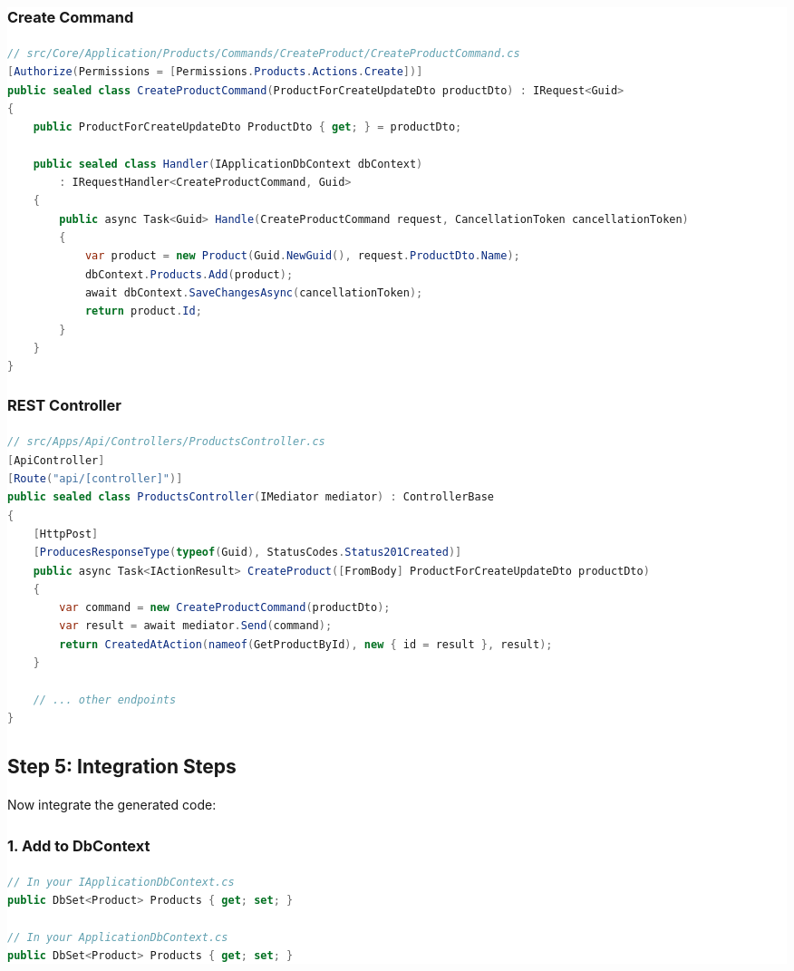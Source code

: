 ### Create Command
```csharp
// src/Core/Application/Products/Commands/CreateProduct/CreateProductCommand.cs
[Authorize(Permissions = [Permissions.Products.Actions.Create])]
public sealed class CreateProductCommand(ProductForCreateUpdateDto productDto) : IRequest<Guid>
{
    public ProductForCreateUpdateDto ProductDto { get; } = productDto;

    public sealed class Handler(IApplicationDbContext dbContext) 
        : IRequestHandler<CreateProductCommand, Guid>
    {
        public async Task<Guid> Handle(CreateProductCommand request, CancellationToken cancellationToken)
        {
            var product = new Product(Guid.NewGuid(), request.ProductDto.Name);
            dbContext.Products.Add(product);
            await dbContext.SaveChangesAsync(cancellationToken);
            return product.Id;
        }
    }
}
```

### REST Controller
```csharp
// src/Apps/Api/Controllers/ProductsController.cs
[ApiController]
[Route("api/[controller]")]
public sealed class ProductsController(IMediator mediator) : ControllerBase
{
    [HttpPost]
    [ProducesResponseType(typeof(Guid), StatusCodes.Status201Created)]
    public async Task<IActionResult> CreateProduct([FromBody] ProductForCreateUpdateDto productDto)
    {
        var command = new CreateProductCommand(productDto);
        var result = await mediator.Send(command);
        return CreatedAtAction(nameof(GetProductById), new { id = result }, result);
    }
    
    // ... other endpoints
}
```

## Step 5: Integration Steps

Now integrate the generated code:

### 1. Add to DbContext
```csharp
// In your IApplicationDbContext.cs
public DbSet<Product> Products { get; set; }

// In your ApplicationDbContext.cs
public DbSet<Product> Products { get; set; }
```
